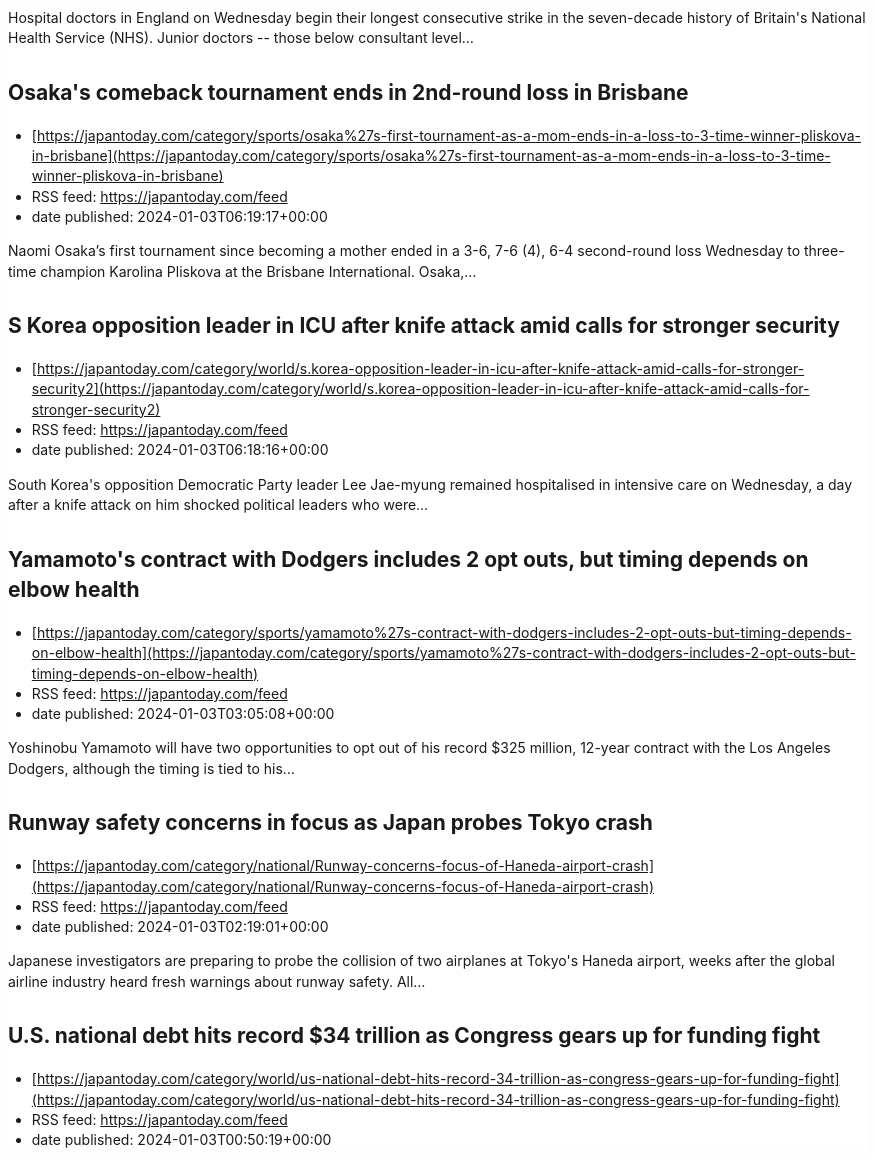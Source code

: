 Hospital doctors in England on Wednesday begin their longest consecutive strike in the seven-decade history of Britain's National Health Service (NHS).
Junior doctors -- those below consultant level…

## Osaka's comeback tournament ends in 2nd-round loss in Brisbane
 - [https://japantoday.com/category/sports/osaka%27s-first-tournament-as-a-mom-ends-in-a-loss-to-3-time-winner-pliskova-in-brisbane](https://japantoday.com/category/sports/osaka%27s-first-tournament-as-a-mom-ends-in-a-loss-to-3-time-winner-pliskova-in-brisbane)
 - RSS feed: https://japantoday.com/feed
 - date published: 2024-01-03T06:19:17+00:00

Naomi Osaka’s first tournament since becoming a mother ended in a 3-6, 7-6 (4), 6-4 second-round loss Wednesday to three-time champion Karolina Pliskova at the Brisbane International.
Osaka,…

## S Korea opposition leader in ICU after knife attack amid calls for stronger security
 - [https://japantoday.com/category/world/s.korea-opposition-leader-in-icu-after-knife-attack-amid-calls-for-stronger-security2](https://japantoday.com/category/world/s.korea-opposition-leader-in-icu-after-knife-attack-amid-calls-for-stronger-security2)
 - RSS feed: https://japantoday.com/feed
 - date published: 2024-01-03T06:18:16+00:00

South Korea's opposition Democratic Party leader Lee Jae-myung remained hospitalised in intensive care on Wednesday, a day after a knife attack on him shocked political leaders who were…

## Yamamoto's contract with Dodgers includes 2 opt outs, but timing depends on elbow health
 - [https://japantoday.com/category/sports/yamamoto%27s-contract-with-dodgers-includes-2-opt-outs-but-timing-depends-on-elbow-health](https://japantoday.com/category/sports/yamamoto%27s-contract-with-dodgers-includes-2-opt-outs-but-timing-depends-on-elbow-health)
 - RSS feed: https://japantoday.com/feed
 - date published: 2024-01-03T03:05:08+00:00

Yoshinobu Yamamoto will have two opportunities to opt out of his record $325 million, 12-year contract with the Los Angeles Dodgers, although the timing is tied to his…

## Runway safety concerns in focus as Japan probes Tokyo crash
 - [https://japantoday.com/category/national/Runway-concerns-focus-of-Haneda-airport-crash](https://japantoday.com/category/national/Runway-concerns-focus-of-Haneda-airport-crash)
 - RSS feed: https://japantoday.com/feed
 - date published: 2024-01-03T02:19:01+00:00

Japanese investigators are preparing to probe the collision of two airplanes at Tokyo's Haneda airport, weeks after the global airline industry heard fresh warnings about runway safety.
All…

## U.S. national debt hits record $34 trillion as Congress gears up for funding fight
 - [https://japantoday.com/category/world/us-national-debt-hits-record-34-trillion-as-congress-gears-up-for-funding-fight](https://japantoday.com/category/world/us-national-debt-hits-record-34-trillion-as-congress-gears-up-for-funding-fight)
 - RSS feed: https://japantoday.com/feed
 - date published: 2024-01-03T00:50:19+00:00
